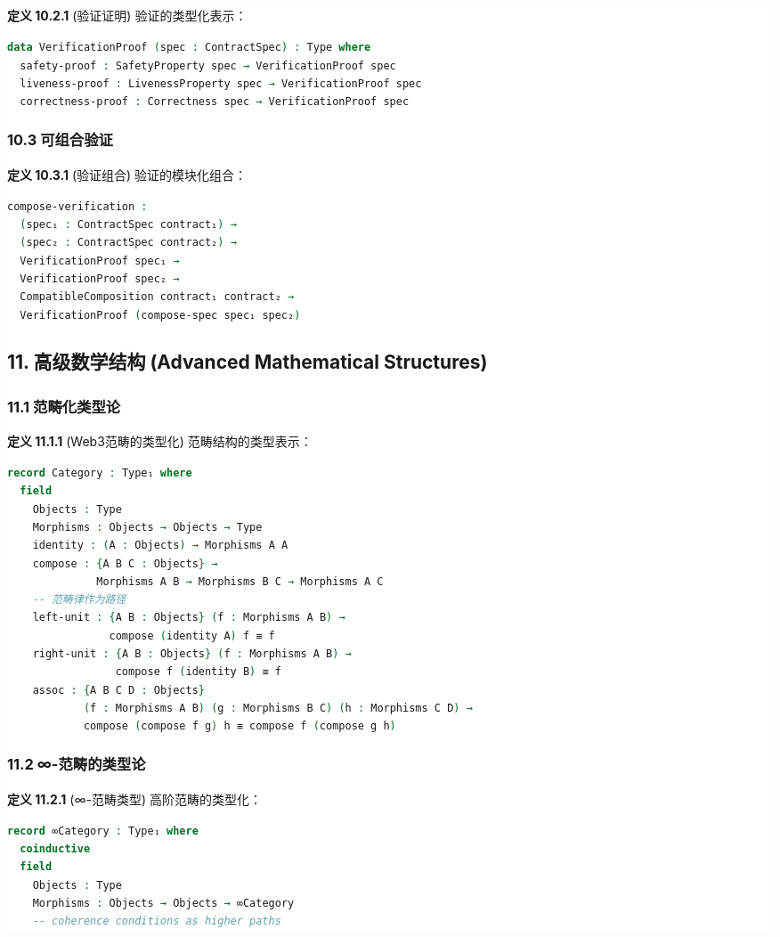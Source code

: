 **定义 10.2.1** (验证证明) 验证的类型化表示：
```agda
data VerificationProof (spec : ContractSpec) : Type where
  safety-proof : SafetyProperty spec → VerificationProof spec
  liveness-proof : LivenessProperty spec → VerificationProof spec
  correctness-proof : Correctness spec → VerificationProof spec
```

### 10.3 可组合验证

**定义 10.3.1** (验证组合) 验证的模块化组合：
```agda
compose-verification :
  (spec₁ : ContractSpec contract₁) →
  (spec₂ : ContractSpec contract₂) →
  VerificationProof spec₁ →
  VerificationProof spec₂ →
  CompatibleComposition contract₁ contract₂ →
  VerificationProof (compose-spec spec₁ spec₂)
```

## 11. 高级数学结构 (Advanced Mathematical Structures)

### 11.1 范畴化类型论

**定义 11.1.1** (Web3范畴的类型化) 范畴结构的类型表示：
```agda
record Category : Type₁ where
  field
    Objects : Type
    Morphisms : Objects → Objects → Type
    identity : (A : Objects) → Morphisms A A
    compose : {A B C : Objects} →
              Morphisms A B → Morphisms B C → Morphisms A C
    -- 范畴律作为路径
    left-unit : {A B : Objects} (f : Morphisms A B) →
                compose (identity A) f ≡ f
    right-unit : {A B : Objects} (f : Morphisms A B) →
                 compose f (identity B) ≡ f
    assoc : {A B C D : Objects}
            (f : Morphisms A B) (g : Morphisms B C) (h : Morphisms C D) →
            compose (compose f g) h ≡ compose f (compose g h)
```

### 11.2 ∞-范畴的类型论

**定义 11.2.1** (∞-范畴类型) 高阶范畴的类型化：
```agda
record ∞Category : Type₁ where
  coinductive
  field
    Objects : Type
    Morphisms : Objects → Objects → ∞Category
    -- coherence conditions as higher paths
```
